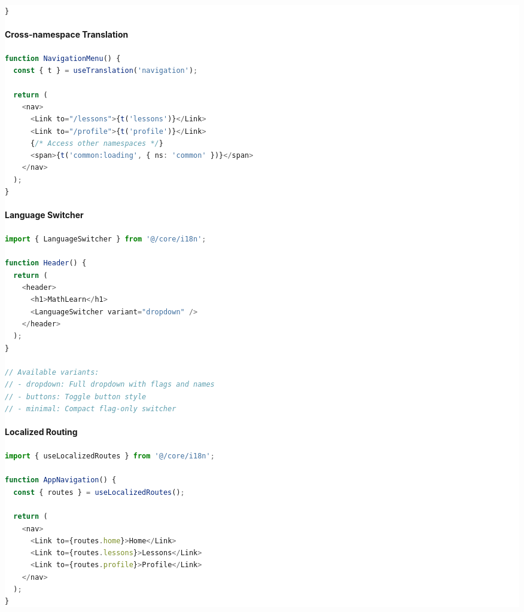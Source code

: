 ```typescript
}
```

#### **Cross-namespace Translation**
```typescript
function NavigationMenu() {
  const { t } = useTranslation('navigation');
  
  return (
    <nav>
      <Link to="/lessons">{t('lessons')}</Link>
      <Link to="/profile">{t('profile')}</Link>
      {/* Access other namespaces */}
      <span>{t('common:loading', { ns: 'common' })}</span>
    </nav>
  );
}
```

#### **Language Switcher**
```typescript
import { LanguageSwitcher } from '@/core/i18n';

function Header() {
  return (
    <header>
      <h1>MathLearn</h1>
      <LanguageSwitcher variant="dropdown" />
    </header>
  );
}

// Available variants:
// - dropdown: Full dropdown with flags and names
// - buttons: Toggle button style
// - minimal: Compact flag-only switcher
```

#### **Localized Routing**
```typescript
import { useLocalizedRoutes } from '@/core/i18n';

function AppNavigation() {
  const { routes } = useLocalizedRoutes();
  
  return (
    <nav>
      <Link to={routes.home}>Home</Link>
      <Link to={routes.lessons}>Lessons</Link>
      <Link to={routes.profile}>Profile</Link>
    </nav>
  );
}
```
